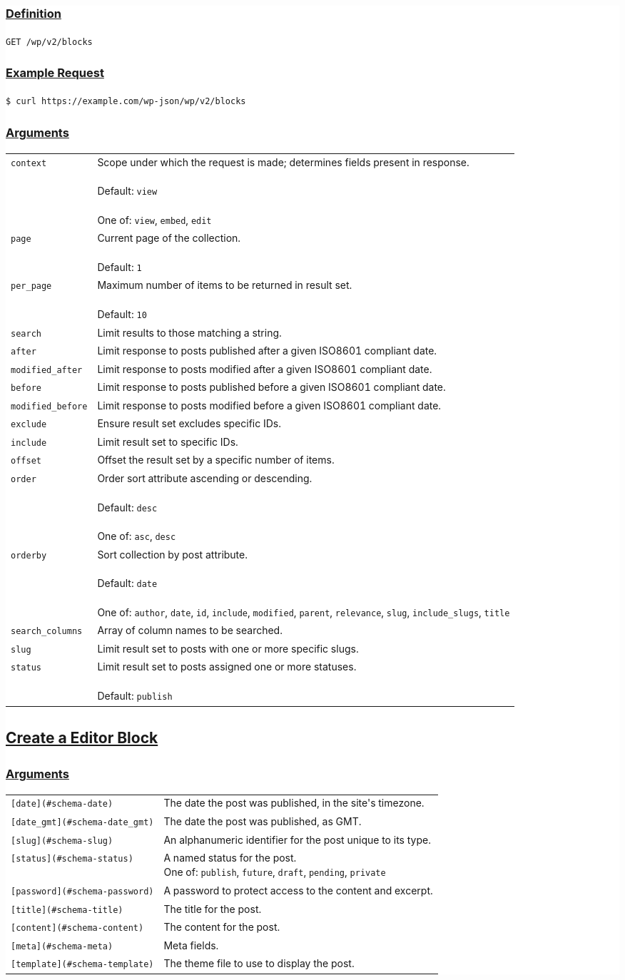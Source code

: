 ### [Definition](#definition)

`GET /wp/v2/blocks`

### [Example Request](#example-request)

`$ curl https://example.com/wp-json/wp/v2/blocks`

### [Arguments](#arguments)

|     |     |
| --- | --- |
| `context` | Scope under which the request is made; determines fields present in response.<br><br>Default: `view`<br><br>One of: `view`, `embed`, `edit` |
| `page` | Current page of the collection.<br><br>Default: `1` |
| `per_page` | Maximum number of items to be returned in result set.<br><br>Default: `10` |
| `search` | Limit results to those matching a string. |
| `after` | Limit response to posts published after a given ISO8601 compliant date. |
| `modified_after` | Limit response to posts modified after a given ISO8601 compliant date. |
| `before` | Limit response to posts published before a given ISO8601 compliant date. |
| `modified_before` | Limit response to posts modified before a given ISO8601 compliant date. |
| `exclude` | Ensure result set excludes specific IDs. |
| `include` | Limit result set to specific IDs. |
| `offset` | Offset the result set by a specific number of items. |
| `order` | Order sort attribute ascending or descending.<br><br>Default: `desc`<br><br>One of: `asc`, `desc` |
| `orderby` | Sort collection by post attribute.<br><br>Default: `date`<br><br>One of: `author`, `date`, `id`, `include`, `modified`, `parent`, `relevance`, `slug`, `include_slugs`, `title` |
| `search_columns` | Array of column names to be searched. |
| `slug` | Limit result set to posts with one or more specific slugs. |
| `status` | Limit result set to posts assigned one or more statuses.<br><br>Default: `publish` |

## [Create a Editor Block](#create-a-editor-block)

### [Arguments](#arguments-2)

|     |     |
| --- | --- |
| `[date](#schema-date)` | The date the post was published, in the site's timezone. |
| `[date_gmt](#schema-date_gmt)` | The date the post was published, as GMT. |
| `[slug](#schema-slug)` | An alphanumeric identifier for the post unique to its type. |
| `[status](#schema-status)` | A named status for the post.  <br>One of: `publish`, `future`, `draft`, `pending`, `private` |
| `[password](#schema-password)` | A password to protect access to the content and excerpt. |
| `[title](#schema-title)` | The title for the post. |
| `[content](#schema-content)` | The content for the post. |
| `[meta](#schema-meta)` | Meta fields. |
| `[template](#schema-template)` | The theme file to use to display the post. |
